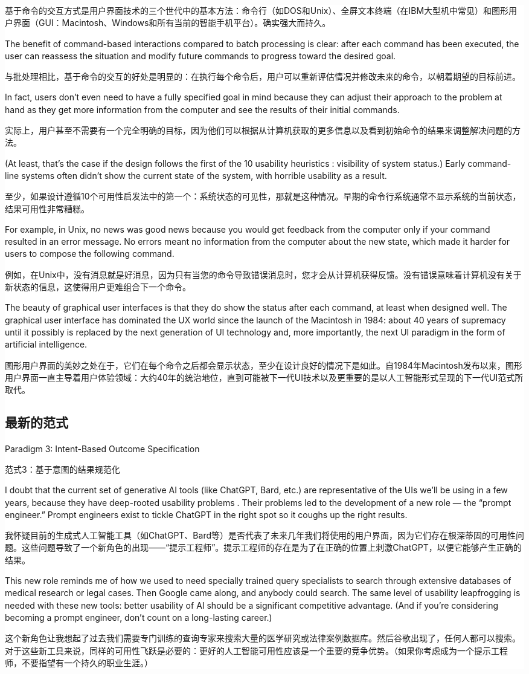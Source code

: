 基于命令的交互方式是用户界面技术的三个世代中的基本方法：命令行（如DOS和Unix）、全屏文本终端（在IBM大型机中常见）和图形用户界面（GUI：Macintosh、Windows和所有当前的智能手机平台）。确实强大而持久。

The benefit of command-based interactions compared to batch processing is clear: after each command has been executed, the user can reassess the situation and modify future commands to progress toward the desired goal. 

与批处理相比，基于命令的交互的好处是明显的：在执行每个命令后，用户可以重新评估情况并修改未来的命令，以朝着期望的目标前进。

In fact, users don’t even need to have a fully specified goal in mind because they can adjust their approach to the problem at hand as they get more information from the computer and see the results of their initial commands. 

实际上，用户甚至不需要有一个完全明确的目标，因为他们可以根据从计算机获取的更多信息以及看到初始命令的结果来调整解决问题的方法。

(At least, that’s the case if the design follows the first of the 10 usability heuristics : visibility of system status.) Early command-line systems often didn’t show the current state of the system, with horrible usability as a result. 

至少，如果设计遵循10个可用性启发法中的第一个：系统状态的可见性，那就是这种情况。早期的命令行系统通常不显示系统的当前状态，结果可用性非常糟糕。

For example, in Unix, no news was good news because you would get feedback from the computer only if your command resulted in an error message. No errors meant no information from the computer about the new state, which made it harder for users to compose the following command. 

例如，在Unix中，没有消息就是好消息，因为只有当您的命令导致错误消息时，您才会从计算机获得反馈。没有错误意味着计算机没有关于新状态的信息，这使得用户更难组合下一个命令。

The beauty of graphical user interfaces is that they do show the status after each command, at least when designed well. The graphical user interface has dominated the UX world since the launch of the Macintosh in 1984: about 40 years of supremacy until it possibly is replaced by the next generation of UI technology and, more importantly, the next UI paradigm in the form of artificial intelligence. 

图形用户界面的美妙之处在于，它们在每个命令之后都会显示状态，至少在设计良好的情况下是如此。自1984年Macintosh发布以来，图形用户界面一直主导着用户体验领域：大约40年的统治地位，直到可能被下一代UI技术以及更重要的是以人工智能形式呈现的下一代UI范式所取代。


## 最新的范式

Paradigm 3: Intent-Based Outcome Specification 

范式3：基于意图的结果规范化

I doubt that the current set of generative AI tools (like ChatGPT, Bard, etc.) are representative of the UIs we’ll be using in a few years, because they have deep-rooted usability problems . Their problems led to the development of a new role — the “prompt engineer.” Prompt engineers exist to tickle ChatGPT in the right spot so it coughs up the right results. 

我怀疑目前的生成式人工智能工具（如ChatGPT、Bard等）是否代表了未来几年我们将使用的用户界面，因为它们存在根深蒂固的可用性问题。这些问题导致了一个新角色的出现——“提示工程师”。提示工程师的存在是为了在正确的位置上刺激ChatGPT，以便它能够产生正确的结果。

This new role reminds me of how we used to need specially trained query specialists to search through extensive databases of medical research or legal cases. Then Google came along, and anybody could search. The same level of usability leapfrogging is needed with these new tools: better usability of AI should be a significant competitive advantage. (And if you’re considering becoming a prompt engineer, don’t count on a long-lasting career.) 

这个新角色让我想起了过去我们需要专门训练的查询专家来搜索大量的医学研究或法律案例数据库。然后谷歌出现了，任何人都可以搜索。对于这些新工具来说，同样的可用性飞跃是必要的：更好的人工智能可用性应该是一个重要的竞争优势。（如果你考虑成为一个提示工程师，不要指望有一个持久的职业生涯。）
